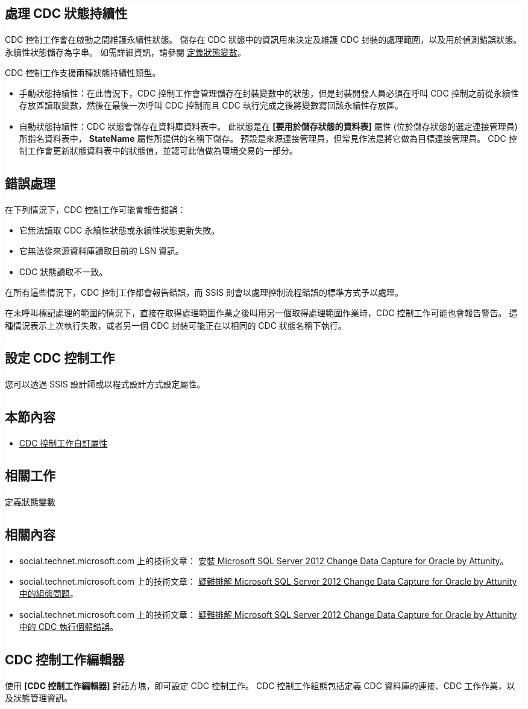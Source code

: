 ## <a name="handling-cdc-state-persistency"></a>處理 CDC 狀態持續性  
 CDC 控制工作會在啟動之間維護永續性狀態。 儲存在 CDC 狀態中的資訊用來決定及維護 CDC 封裝的處理範圍，以及用於偵測錯誤狀態。 永續性狀態儲存為字串。 如需詳細資訊，請參閱 [定義狀態變數](../../integration-services/data-flow/define-a-state-variable.md)。  
  
 CDC 控制工作支援兩種狀態持續性類型。  
  
-   手動狀態持續性：在此情況下，CDC 控制工作會管理儲存在封裝變數中的狀態，但是封裝開發人員必須在呼叫 CDC 控制之前從永續性存放區讀取變數，然後在最後一次呼叫 CDC 控制而且 CDC 執行完成之後將變數寫回該永續性存放區。  
  
-   自動狀態持續性：CDC 狀態會儲存在資料庫資料表中。 此狀態是在 **[要用於儲存狀態的資料表]** 屬性 (位於儲存狀態的選定連接管理員) 所指名資料表中， **StateName** 屬性所提供的名稱下儲存。 預設是來源連接管理員，但常見作法是將它做為目標連接管理員。 CDC 控制工作會更新狀態資料表中的狀態值，並認可此值做為環境交易的一部分。  
  
## <a name="error-handling"></a>錯誤處理  
 在下列情況下，CDC 控制工作可能會報告錯誤：  
  
-   它無法讀取 CDC 永續性狀態或永續性狀態更新失敗。  
  
-   它無法從來源資料庫讀取目前的 LSN 資訊。  
  
-   CDC 狀態讀取不一致。  
  
 在所有這些情況下，CDC 控制工作都會報告錯誤，而 SSIS 則會以處理控制流程錯誤的標準方式予以處理。  
  
 在未呼叫標記處理的範圍的情況下，直接在取得處理範圍作業之後叫用另一個取得處理範圍作業時，CDC 控制工作可能也會報告警告。 這種情況表示上次執行失敗，或者另一個 CDC 封裝可能正在以相同的 CDC 狀態名稱下執行。  
  
## <a name="configuring-the-cdc-control-task"></a>設定 CDC 控制工作  
 您可以透過 SSIS 設計師或以程式設計方式設定屬性。  
  
## <a name="in-this-section"></a>本節內容  
  
-   [CDC 控制工作自訂屬性](../../integration-services/control-flow/cdc-control-task-custom-properties.md)  
  
## <a name="related-tasks"></a>相關工作  
 [定義狀態變數](../../integration-services/data-flow/define-a-state-variable.md)  
  
## <a name="related-content"></a>相關內容  
  
-   social.technet.microsoft.com 上的技術文章： [安裝 Microsoft SQL Server 2012 Change Data Capture for Oracle by Attunity](https://go.microsoft.com/fwlink/?LinkId=252958)。  
  
-   social.technet.microsoft.com 上的技術文章： [疑難排解 Microsoft SQL Server 2012 Change Data Capture for Oracle by Attunity 中的組態問題](https://go.microsoft.com/fwlink/?LinkId=252960)。  
  
-   social.technet.microsoft.com 上的技術文章： [疑難排解 Microsoft SQL Server 2012 Change Data Capture for Oracle by Attunity 中的 CDC 執行個體錯誤](https://go.microsoft.com/fwlink/?LinkId=252961)。  
  
## <a name="cdc-control-task-editor"></a>CDC 控制工作編輯器
  使用 **[CDC 控制工作編輯器]** 對話方塊，即可設定 CDC 控制工作。 CDC 控制工作組態包括定義 CDC 資料庫的連接、CDC 工作作業，以及狀態管理資訊。  
  